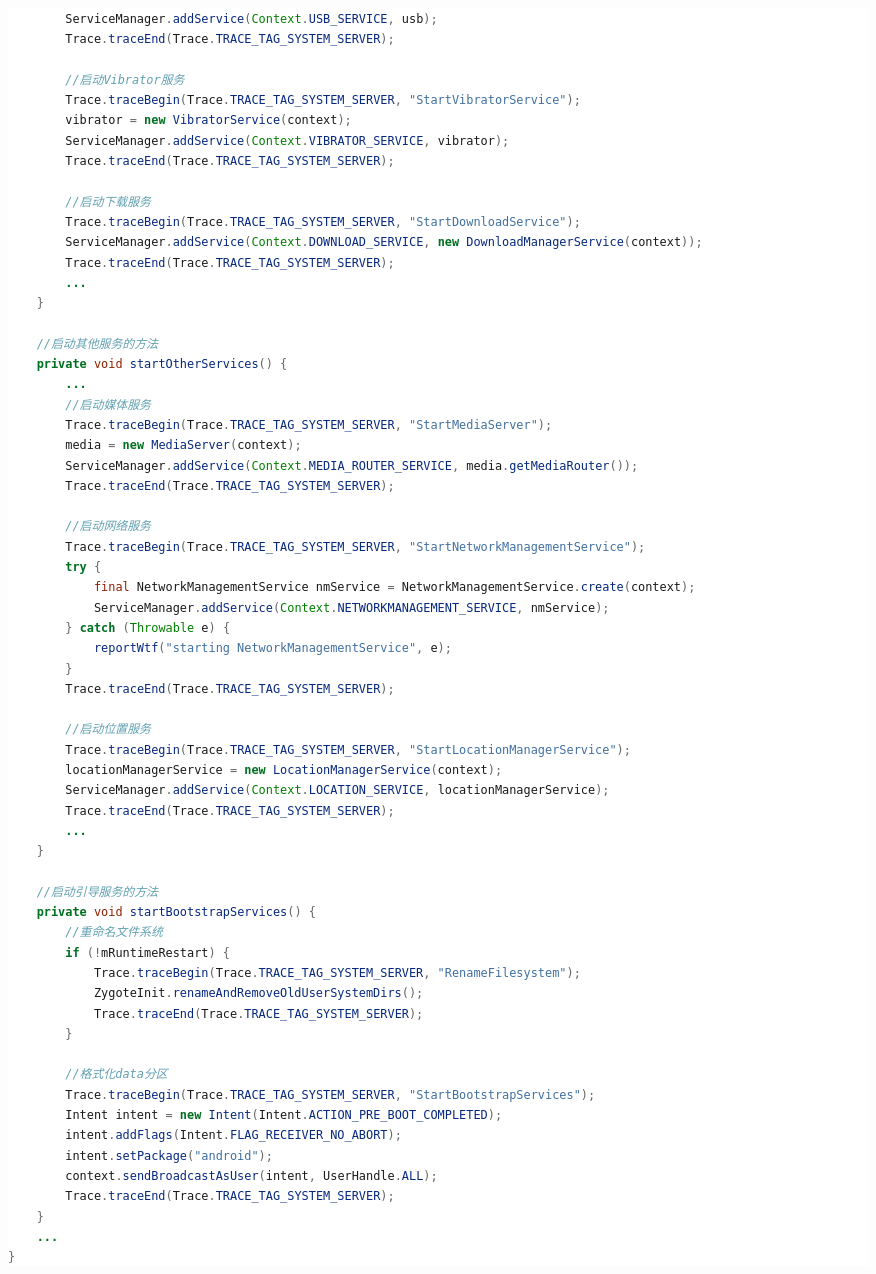 ```java
	    ServiceManager.addService(Context.USB_SERVICE, usb);
	    Trace.traceEnd(Trace.TRACE_TAG_SYSTEM_SERVER);
	
	    //启动Vibrator服务
	    Trace.traceBegin(Trace.TRACE_TAG_SYSTEM_SERVER, "StartVibratorService");
	    vibrator = new VibratorService(context);
	    ServiceManager.addService(Context.VIBRATOR_SERVICE, vibrator);
	    Trace.traceEnd(Trace.TRACE_TAG_SYSTEM_SERVER);
	
	    //启动下载服务
	    Trace.traceBegin(Trace.TRACE_TAG_SYSTEM_SERVER, "StartDownloadService");
	    ServiceManager.addService(Context.DOWNLOAD_SERVICE, new DownloadManagerService(context));
	    Trace.traceEnd(Trace.TRACE_TAG_SYSTEM_SERVER);
	    ...
    }

    //启动其他服务的方法
    private void startOtherServices() {
        ...
        //启动媒体服务
	    Trace.traceBegin(Trace.TRACE_TAG_SYSTEM_SERVER, "StartMediaServer");
	    media = new MediaServer(context);
	    ServiceManager.addService(Context.MEDIA_ROUTER_SERVICE, media.getMediaRouter());
	    Trace.traceEnd(Trace.TRACE_TAG_SYSTEM_SERVER);
	
	    //启动网络服务
	    Trace.traceBegin(Trace.TRACE_TAG_SYSTEM_SERVER, "StartNetworkManagementService");
	    try {
	        final NetworkManagementService nmService = NetworkManagementService.create(context);
	        ServiceManager.addService(Context.NETWORKMANAGEMENT_SERVICE, nmService);
	    } catch (Throwable e) {
	        reportWtf("starting NetworkManagementService", e);
	    }
	    Trace.traceEnd(Trace.TRACE_TAG_SYSTEM_SERVER);
	
	    //启动位置服务
	    Trace.traceBegin(Trace.TRACE_TAG_SYSTEM_SERVER, "StartLocationManagerService");
	    locationManagerService = new LocationManagerService(context);
	    ServiceManager.addService(Context.LOCATION_SERVICE, locationManagerService);
	    Trace.traceEnd(Trace.TRACE_TAG_SYSTEM_SERVER);
	    ...
    }

    //启动引导服务的方法
    private void startBootstrapServices() {
        //重命名文件系统
	    if (!mRuntimeRestart) {
	        Trace.traceBegin(Trace.TRACE_TAG_SYSTEM_SERVER, "RenameFilesystem");
	        ZygoteInit.renameAndRemoveOldUserSystemDirs();
	        Trace.traceEnd(Trace.TRACE_TAG_SYSTEM_SERVER);
	    }
	
	    //格式化data分区
	    Trace.traceBegin(Trace.TRACE_TAG_SYSTEM_SERVER, "StartBootstrapServices");
	    Intent intent = new Intent(Intent.ACTION_PRE_BOOT_COMPLETED);
	    intent.addFlags(Intent.FLAG_RECEIVER_NO_ABORT);
	    intent.setPackage("android");
	    context.sendBroadcastAsUser(intent, UserHandle.ALL);
	    Trace.traceEnd(Trace.TRACE_TAG_SYSTEM_SERVER);
    }
    ...
}
```